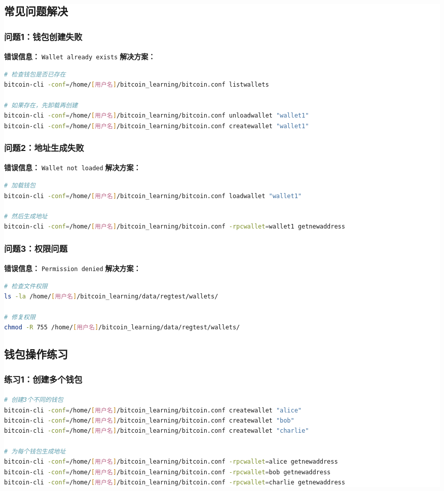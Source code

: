 ## 常见问题解决

### 问题1：钱包创建失败
**错误信息：** `Wallet already exists`
**解决方案：**
```bash
# 检查钱包是否已存在
bitcoin-cli -conf=/home/[用户名]/bitcoin_learning/bitcoin.conf listwallets

# 如果存在，先卸载再创建
bitcoin-cli -conf=/home/[用户名]/bitcoin_learning/bitcoin.conf unloadwallet "wallet1"
bitcoin-cli -conf=/home/[用户名]/bitcoin_learning/bitcoin.conf createwallet "wallet1"
```

### 问题2：地址生成失败
**错误信息：** `Wallet not loaded`
**解决方案：**
```bash
# 加载钱包
bitcoin-cli -conf=/home/[用户名]/bitcoin_learning/bitcoin.conf loadwallet "wallet1"

# 然后生成地址
bitcoin-cli -conf=/home/[用户名]/bitcoin_learning/bitcoin.conf -rpcwallet=wallet1 getnewaddress
```

### 问题3：权限问题
**错误信息：** `Permission denied`
**解决方案：**
```bash
# 检查文件权限
ls -la /home/[用户名]/bitcoin_learning/data/regtest/wallets/

# 修复权限
chmod -R 755 /home/[用户名]/bitcoin_learning/data/regtest/wallets/
```

## 钱包操作练习

### 练习1：创建多个钱包
```bash
# 创建3个不同的钱包
bitcoin-cli -conf=/home/[用户名]/bitcoin_learning/bitcoin.conf createwallet "alice"
bitcoin-cli -conf=/home/[用户名]/bitcoin_learning/bitcoin.conf createwallet "bob"
bitcoin-cli -conf=/home/[用户名]/bitcoin_learning/bitcoin.conf createwallet "charlie"

# 为每个钱包生成地址
bitcoin-cli -conf=/home/[用户名]/bitcoin_learning/bitcoin.conf -rpcwallet=alice getnewaddress
bitcoin-cli -conf=/home/[用户名]/bitcoin_learning/bitcoin.conf -rpcwallet=bob getnewaddress
bitcoin-cli -conf=/home/[用户名]/bitcoin_learning/bitcoin.conf -rpcwallet=charlie getnewaddress
```
